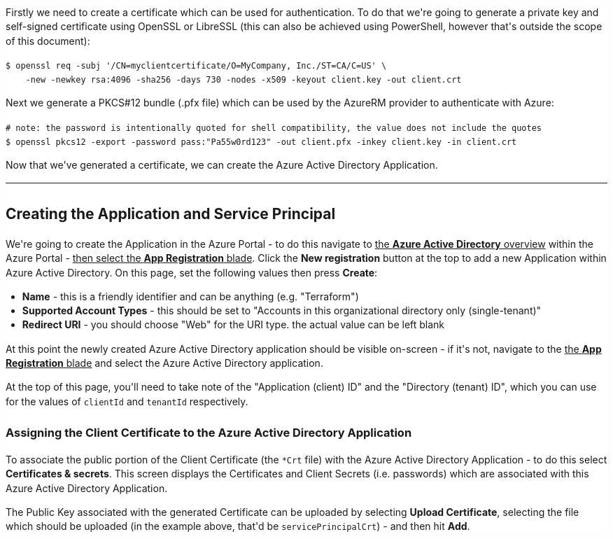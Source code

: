 Firstly we need to create a certificate which can be used for authentication. To do that we're going to generate a private key and self-signed certificate using OpenSSL or LibreSSL (this can also be achieved using PowerShell, however that's outside the scope of this document):

```shell
$ openssl req -subj '/CN=myclientcertificate/O=MyCompany, Inc./ST=CA/C=US' \
    -new -newkey rsa:4096 -sha256 -days 730 -nodes -x509 -keyout client.key -out client.crt
```

Next we generate a PKCS#12 bundle (.pfx file) which can be used by the AzureRM provider to authenticate with Azure:

```shell
# note: the password is intentionally quoted for shell compatibility, the value does not include the quotes
$ openssl pkcs12 -export -password pass:"Pa55w0rd123" -out client.pfx -inkey client.key -in client.crt
```

Now that we've generated a certificate, we can create the Azure Active Directory Application.

***

## Creating the Application and Service Principal

We're going to create the Application in the Azure Portal - to do this navigate to [the **Azure Active Directory** overview](https://portal.azure.com/#blade/Microsoft_AAD_IAM/ActiveDirectoryMenuBlade/Overview) within the Azure Portal - [then select the **App Registration** blade](https://portal.azure.com/#blade/Microsoft_AAD_IAM/ActiveDirectoryMenuBlade/RegisteredApps/RegisteredApps/Overview). Click the **New registration** button at the top to add a new Application within Azure Active Directory. On this page, set the following values then press **Create**:

* **Name** - this is a friendly identifier and can be anything (e.g. "Terraform")
* **Supported Account Types** - this should be set to "Accounts in this organizational directory only (single-tenant)"
* **Redirect URI** - you should choose "Web" for the URI type. the actual value can be left blank

At this point the newly created Azure Active Directory application should be visible on-screen - if it's not, navigate to the [the **App Registration** blade](https://portal.azure.com/#blade/Microsoft_AAD_IAM/ActiveDirectoryMenuBlade/RegisteredApps/RegisteredApps/Overview) and select the Azure Active Directory application.

At the top of this page, you'll need to take note of the "Application (client) ID" and the "Directory (tenant) ID", which you can use for the values of `clientId` and `tenantId` respectively.

### Assigning the Client Certificate to the Azure Active Directory Application

To associate the public portion of the Client Certificate (the `*Crt` file) with the Azure Active Directory Application - to do this select **Certificates & secrets**. This screen displays the Certificates and Client Secrets (i.e. passwords) which are associated with this Azure Active Directory Application.

The Public Key associated with the generated Certificate can be uploaded by selecting **Upload Certificate**, selecting the file which should be uploaded (in the example above, that'd be `servicePrincipalCrt`) - and then hit **Add**.
